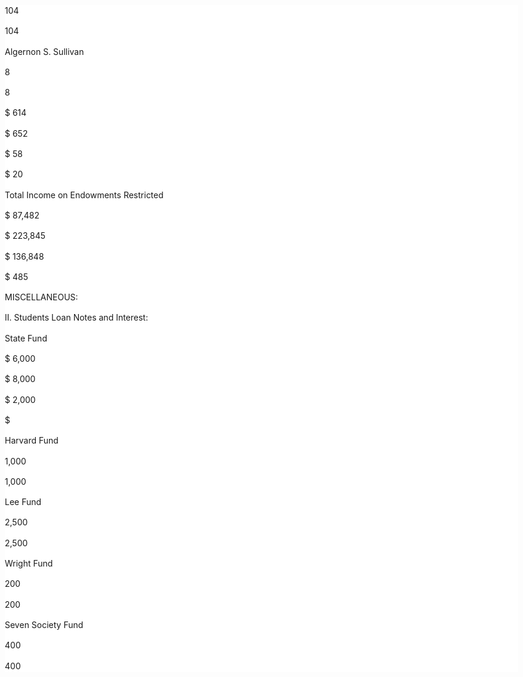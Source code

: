 104

104

Algernon S. Sullivan

8

8

$ 614

$ 652

$ 58

$ 20

Total Income on Endowments Restricted

$ 87,482

$ 223,845

$ 136,848

$ 485

MISCELLANEOUS:

II. Students Loan Notes and Interest:

State Fund

$ 6,000

$ 8,000

$ 2,000

$

Harvard Fund

1,000

1,000

Lee Fund

2,500

2,500

Wright Fund

200

200

Seven Society Fund

400

400
